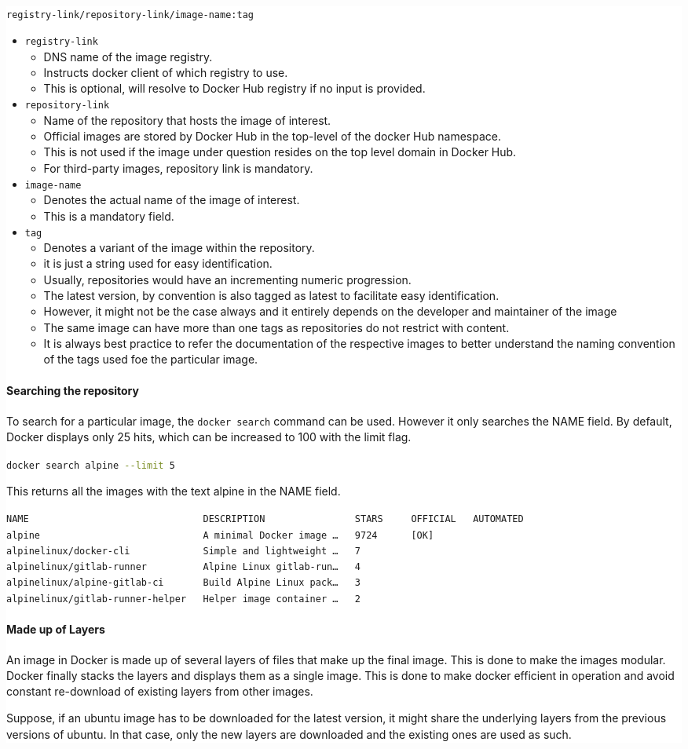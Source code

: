 ```txt
registry-link/repository-link/image-name:tag
```

- `registry-link`
	- DNS name of the image registry.
	- Instructs docker client of which registry to use.
	- This is optional, will resolve to Docker Hub registry if no input is provided.
- `repository-link`
	- Name of the repository that hosts the image of interest.
	- Official images are stored by Docker Hub in the top-level of the docker Hub namespace.
	- This is not used if the image under question resides on the top level domain in Docker Hub.
	- For third-party images, repository link is mandatory.
- `image-name`
	- Denotes the actual name of the image of interest.
	- This is a mandatory field.
- `tag`
	- Denotes a variant of the image within the repository.
	- it is just a string used for easy identification.
	- Usually, repositories would have an incrementing numeric progression.
	- The latest version, by convention is also tagged as latest to facilitate easy identification.
	- However, it might not be the case always and it entirely depends on the developer and maintainer of the image
	- The same image can have more than one tags as repositories do not restrict with content.
	- It is always best practice to refer the documentation of the respective images to better understand the naming convention of the tags used foe the particular image.

#### Searching the repository
To search for a particular image, the `docker search` command can be used. However it only searches the NAME field. By default, Docker displays only 25 hits, which can be increased to 100 with the limit flag.

```bash
docker search alpine --limit 5
```

This returns all the images with the text alpine in the NAME field.

```txt
NAME                               DESCRIPTION                STARS     OFFICIAL   AUTOMATED
alpine                             A minimal Docker image …   9724      [OK]
alpinelinux/docker-cli             Simple and lightweight …   7
alpinelinux/gitlab-runner          Alpine Linux gitlab-run…   4
alpinelinux/alpine-gitlab-ci       Build Alpine Linux pack…   3
alpinelinux/gitlab-runner-helper   Helper image container …   2
```

#### Made up of Layers
An image in Docker is made up of several layers of files that make up the final image. This is done to make the images modular. Docker finally stacks the layers and displays them as a single image. This is done to make docker efficient in operation and avoid constant re-download of existing layers from other images.

Suppose, if an ubuntu image has to be downloaded for the latest version, it might share the underlying layers from the previous versions of ubuntu. In that case, only the new layers are downloaded and the existing ones are used as such. 
